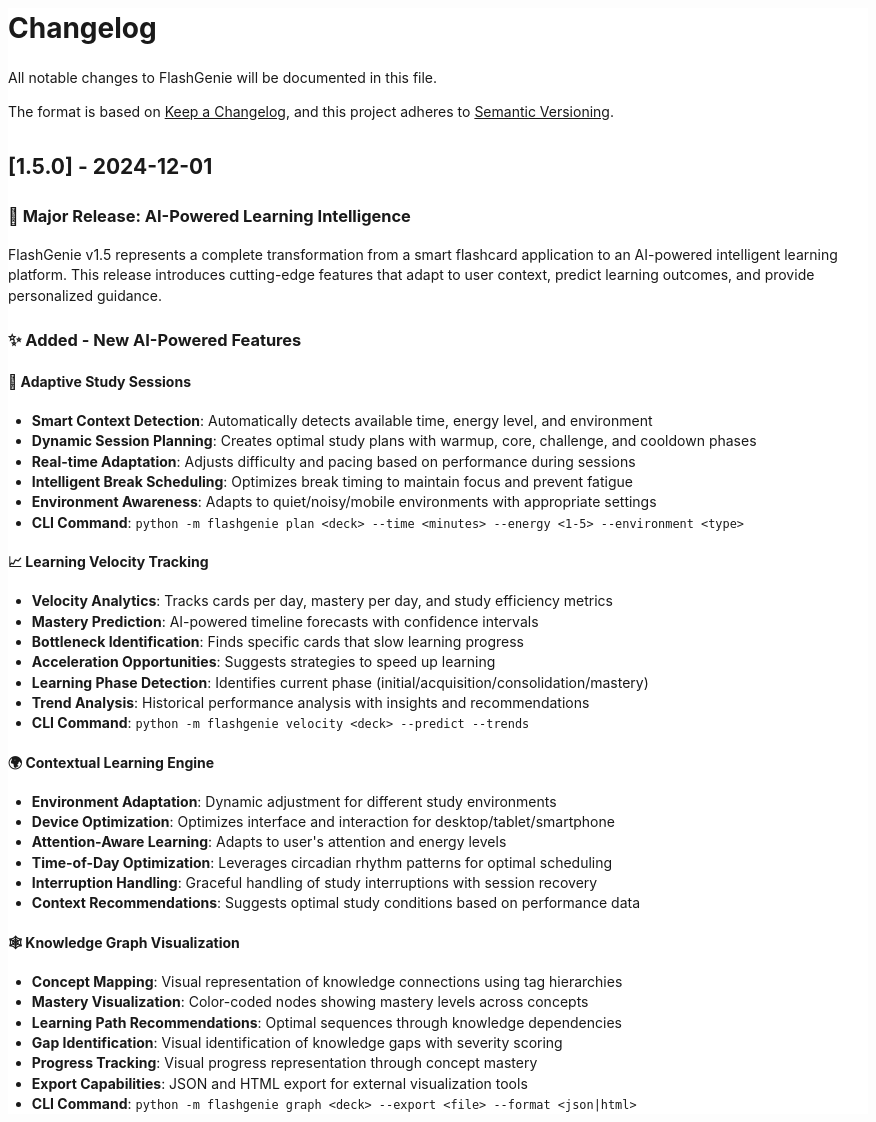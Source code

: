# Changelog

All notable changes to FlashGenie will be documented in this file.

The format is based on [Keep a Changelog](https://keepachangelog.com/en/1.0.0/),
and this project adheres to [Semantic Versioning](https://semver.org/spec/v2.0.0.html).

## [1.5.0] - 2024-12-01

### 🚀 **Major Release: AI-Powered Learning Intelligence**

FlashGenie v1.5 represents a complete transformation from a smart flashcard application to an AI-powered intelligent learning platform. This release introduces cutting-edge features that adapt to user context, predict learning outcomes, and provide personalized guidance.

### ✨ **Added - New AI-Powered Features**

#### **🧠 Adaptive Study Sessions**
- **Smart Context Detection**: Automatically detects available time, energy level, and environment
- **Dynamic Session Planning**: Creates optimal study plans with warmup, core, challenge, and cooldown phases
- **Real-time Adaptation**: Adjusts difficulty and pacing based on performance during sessions
- **Intelligent Break Scheduling**: Optimizes break timing to maintain focus and prevent fatigue
- **Environment Awareness**: Adapts to quiet/noisy/mobile environments with appropriate settings
- **CLI Command**: `python -m flashgenie plan <deck> --time <minutes> --energy <1-5> --environment <type>`

#### **📈 Learning Velocity Tracking**
- **Velocity Analytics**: Tracks cards per day, mastery per day, and study efficiency metrics
- **Mastery Prediction**: AI-powered timeline forecasts with confidence intervals
- **Bottleneck Identification**: Finds specific cards that slow learning progress
- **Acceleration Opportunities**: Suggests strategies to speed up learning
- **Learning Phase Detection**: Identifies current phase (initial/acquisition/consolidation/mastery)
- **Trend Analysis**: Historical performance analysis with insights and recommendations
- **CLI Command**: `python -m flashgenie velocity <deck> --predict --trends`

#### **🌍 Contextual Learning Engine**
- **Environment Adaptation**: Dynamic adjustment for different study environments
- **Device Optimization**: Optimizes interface and interaction for desktop/tablet/smartphone
- **Attention-Aware Learning**: Adapts to user's attention and energy levels
- **Time-of-Day Optimization**: Leverages circadian rhythm patterns for optimal scheduling
- **Interruption Handling**: Graceful handling of study interruptions with session recovery
- **Context Recommendations**: Suggests optimal study conditions based on performance data

#### **🕸️ Knowledge Graph Visualization**
- **Concept Mapping**: Visual representation of knowledge connections using tag hierarchies
- **Mastery Visualization**: Color-coded nodes showing mastery levels across concepts
- **Learning Path Recommendations**: Optimal sequences through knowledge dependencies
- **Gap Identification**: Visual identification of knowledge gaps with severity scoring
- **Progress Tracking**: Visual progress representation through concept mastery
- **Export Capabilities**: JSON and HTML export for external visualization tools
- **CLI Command**: `python -m flashgenie graph <deck> --export <file> --format <json|html>`
